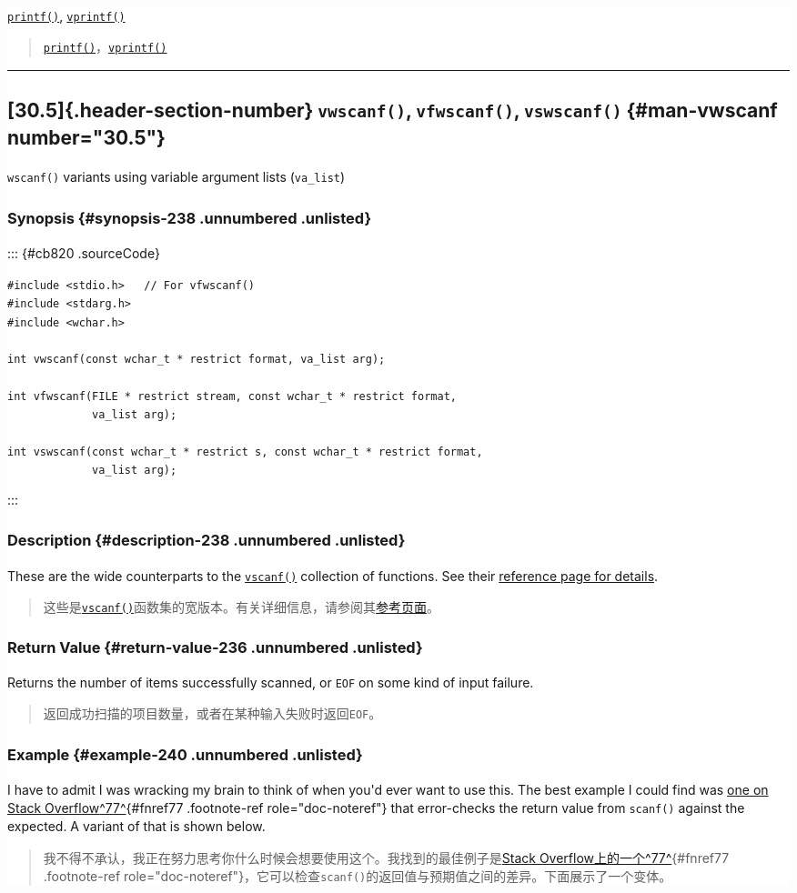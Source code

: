 
[`printf()`](stdio.html#man-printf), [`vprintf()`](stdio.html#man-vprintf)

> [`printf()`](stdio.html#man-printf)，[`vprintf()`](stdio.html#man-vprintf)

------------------------------------------------------------------------

## [30.5]{.header-section-number} `vwscanf()`, `vfwscanf()`, `vswscanf()` {#man-vwscanf number="30.5"}

`wscanf()` variants using variable argument lists (`va_list`)

### Synopsis {#synopsis-238 .unnumbered .unlisted}

::: {#cb820 .sourceCode}
``` {.sourceCode .c}
#include <stdio.h>   // For vfwscanf()
#include <stdarg.h>
#include <wchar.h>

int vwscanf(const wchar_t * restrict format, va_list arg);

int vfwscanf(FILE * restrict stream, const wchar_t * restrict format,
             va_list arg); 

int vswscanf(const wchar_t * restrict s, const wchar_t * restrict format,
             va_list arg);
```
:::

### Description {#description-238 .unnumbered .unlisted}


These are the wide counterparts to the [`vscanf()`](stdio.html#man-vscanf) collection of functions. See their [reference page for details](stdio.html#man-vscanf).

> 这些是[`vscanf()`](stdio.html#man-vscanf)函数集的宽版本。有关详细信息，请参阅其[参考页面](stdio.html#man-vscanf)。

### Return Value {#return-value-236 .unnumbered .unlisted}


Returns the number of items successfully scanned, or `EOF` on some kind of input failure.

> 返回成功扫描的项目数量，或者在某种输入失败时返回`EOF`。

### Example {#example-240 .unnumbered .unlisted}


I have to admit I was wracking my brain to think of when you'd ever want to use this. The best example I could find was [one on Stack Overflow](https://stackoverflow.com/questions/17017331/c99-vscanf-for-dummies/17018046#17018046)[^77^](footnotes.html#fn77){#fnref77 .footnote-ref role="doc-noteref"} that error-checks the return value from `scanf()` against the expected. A variant of that is shown below.

> 我不得不承认，我正在努力思考你什么时候会想要使用这个。我找到的最佳例子是[Stack Overflow上的一个](https://stackoverflow.com/questions/17017331/c99-vscanf-for-dummies/17018046#17018046)[^77^](footnotes.html#fn77){#fnref77 .footnote-ref role="doc-noteref"}，它可以检查`scanf()`的返回值与预期值之间的差异。下面展示了一个变体。
